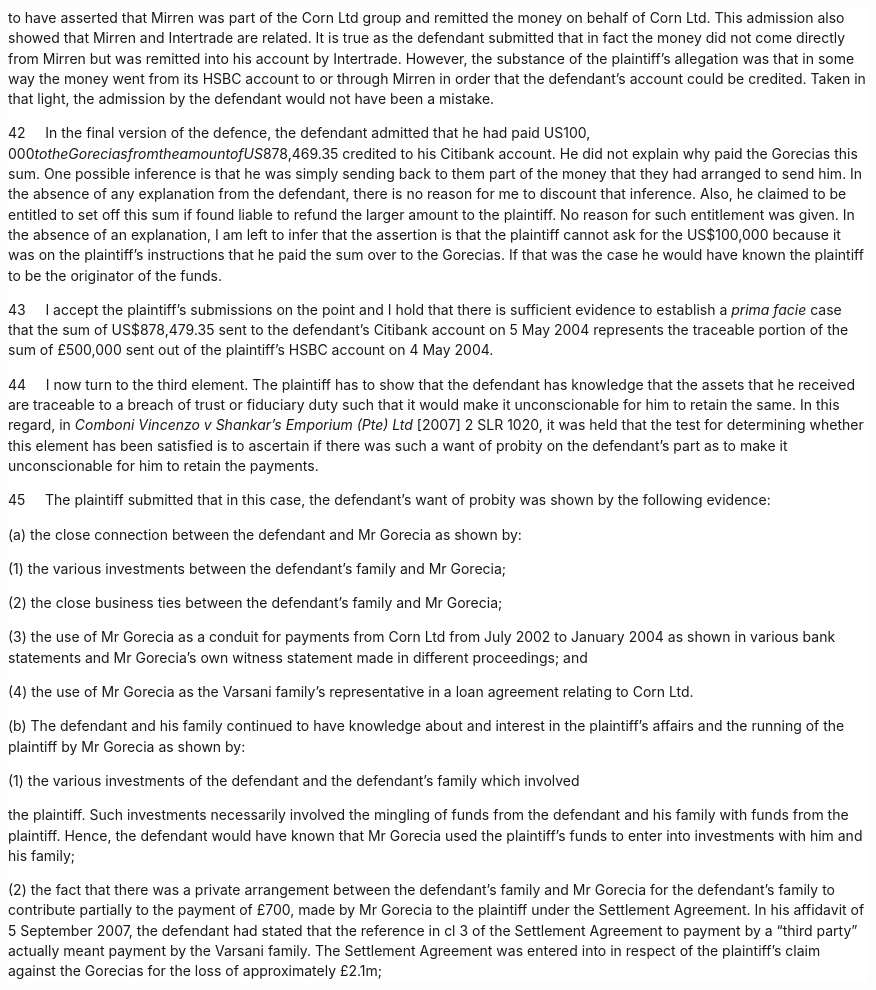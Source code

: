 
to have asserted that Mirren was part of the Corn Ltd group and remitted the money on behalf of Corn Ltd. This admission also showed that Mirren and Intertrade are related. It is true as the defendant submitted that in fact the money did not come directly from Mirren but was remitted into his account by Intertrade. However, the substance of the plaintiff’s allegation was that in some way the money went from its HSBC account to or through Mirren in order that the defendant’s account could be credited. Taken in that light, the admission by the defendant would not have been a mistake. 

42     In the final version of the defence, the defendant admitted that he had paid US$100,000 to the Gorecias from the amount of US$878,469.35 credited to his Citibank account. He did not explain why paid the Gorecias this sum. One possible inference is that he was simply sending back to them part of the money that they had arranged to send him. In the absence of any explanation from the defendant, there is no reason for me to discount that inference. Also, he claimed to be entitled to set off this sum if found liable to refund the larger amount to the plaintiff. No reason for such entitlement was given. In the absence of an explanation, I am left to infer that the assertion is that the plaintiff cannot ask for the US$100,000 because it was on the plaintiff’s instructions that he paid the sum over to the Gorecias. If that was the case he would have known the plaintiff to be the originator of the funds. 

43     I accept the plaintiff’s submissions on the point and I hold that there is sufficient evidence to establish a _prima facie_ case that the sum of US$878,479.35 sent to the defendant’s Citibank account on 5 May 2004 represents the traceable portion of the sum of £500,000 sent out of the plaintiff’s HSBC account on 4 May 2004. 

44     I now turn to the third element. The plaintiff has to show that the defendant has knowledge that the assets that he received are traceable to a breach of trust or fiduciary duty such that it would make it unconscionable for him to retain the same. In this regard, in _Comboni Vincenzo v Shankar’s Emporium (Pte) Ltd_ <span class="citation">[2007] 2 SLR 1020</span>, it was held that the test for determining whether this element has been satisfied is to ascertain if there was such a want of probity on the defendant’s part as to make it unconscionable for him to retain the payments. 

45     The plaintiff submitted that in this case, the defendant’s want of probity was shown by the following evidence: 

 (a) the close connection between the defendant and Mr Gorecia as shown by: 

 (1) the various investments between the defendant’s family and Mr Gorecia; 

 (2) the close business ties between the defendant’s family and Mr Gorecia; 

 (3) the use of Mr Gorecia as a conduit for payments from Corn Ltd from July 2002 to January 2004 as shown in various bank statements and Mr Gorecia’s own witness statement made in different proceedings; and 

 (4) the use of Mr Gorecia as the Varsani family’s representative in a loan agreement relating to Corn Ltd. 

 (b) The defendant and his family continued to have knowledge about and interest in the plaintiff’s affairs and the running of the plaintiff by Mr Gorecia as shown by: 

 (1) the various investments of the defendant and the defendant’s family which involved 


 the plaintiff. Such investments necessarily involved the mingling of funds from the defendant and his family with funds from the plaintiff. Hence, the defendant would have known that Mr Gorecia used the plaintiff’s funds to enter into investments with him and his family; 

 (2) the fact that there was a private arrangement between the defendant’s family and Mr Gorecia for the defendant’s family to contribute partially to the payment of £700, made by Mr Gorecia to the plaintiff under the Settlement Agreement. In his affidavit of 5 September 2007, the defendant had stated that the reference in cl 3 of the Settlement Agreement to payment by a “third party” actually meant payment by the Varsani family. The Settlement Agreement was entered into in respect of the plaintiff’s claim against the Gorecias for the loss of approximately £2.1m; 
